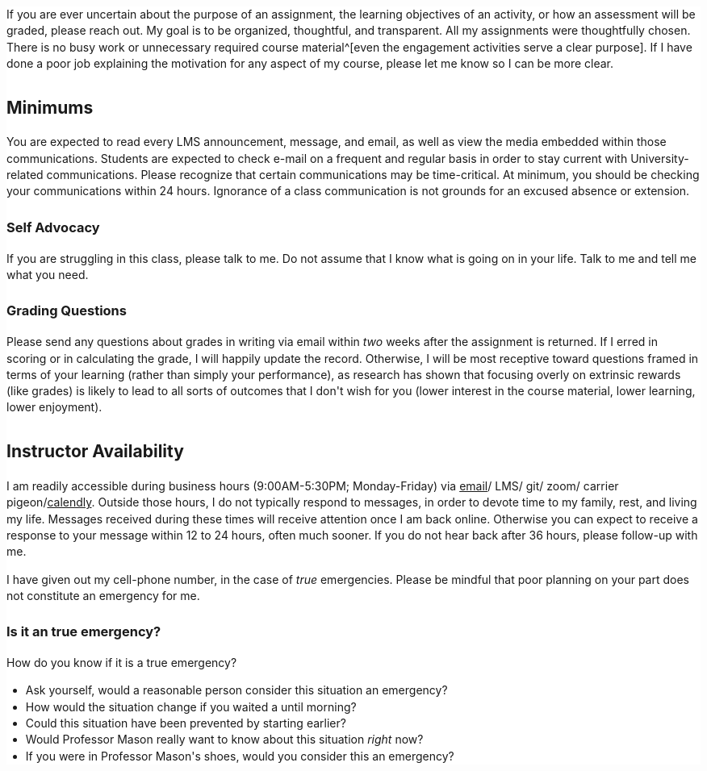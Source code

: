 If you are ever uncertain about the purpose of an assignment, the learning objectives of an activity, or how an assessment will be graded, please reach out. My goal is to be  organized, thoughtful, and transparent. All my assignments were thoughtfully chosen. There is no busy work or unnecessary required course material^[even the engagement activities serve a clear purpose]. If I have done a poor job explaining the motivation for any aspect of my course, please let me know so I can be more clear. 


## Minimums

You are expected to read every LMS announcement, message, and email, as well as view the media embedded within those communications. Students are expected to check e-mail on a frequent and regular basis in order to stay current with University-related communications. Please recognize that certain communications may be time-critical. At minimum, you should be checking your communications within 24 hours. Ignorance of a class communication is not grounds for an excused absence or extension. 


### Self Advocacy

If you are struggling in this class, please talk to me. Do not assume that I know what is going on in your life. Talk to me and tell me what you need.

### Grading Questions

Please send any questions about grades in writing via email within *two* weeks after the assignment is returned. If I erred in scoring or in calculating the grade, I will happily update the record. Otherwise, I will be most receptive toward questions framed in terms of your learning (rather than simply your performance), as research has shown that focusing overly on extrinsic rewards (like grades) is likely to lead to all sorts of outcomes that I don't wish for you (lower interest in the course material, lower learning, lower enjoyment).


## Instructor Availability

I am readily accessible during business hours (9:00AM-5:30PM; Monday-Friday) via [email](garrissm@wfu.edu)/ LMS/ git/ zoom/ carrier pigeon/[calendly](https://calendly.com/smasongarrison/). Outside those hours, I do not typically respond to messages, in order to devote time to my family, rest, and living my life. Messages received during these times will receive attention once I am back online. Otherwise you can expect to receive a response to your message within 12 to 24 hours, often much sooner. If you do not hear back after 36 hours, please follow-up with me. 

I have given out my cell-phone number, in the case of *true* emergencies. Please be mindful that poor planning on your part does not constitute an emergency for me. 

### Is it an true emergency?

How do you know if it is a true emergency? 

* Ask yourself, would a reasonable person consider this situation an emergency? 
* How would the situation change if you waited a until morning?
* Could this situation have been prevented by starting earlier?
* Would Professor Mason really want to know about this situation *right* now? 
* If you were in Professor Mason's shoes, would you consider this an emergency?


[web]: https://smasongarrison.github.io/syllabi
[git]: https://github.com/smasongarrison/syllabi
[slides]: https://github.com/DataScience4Psych/slides
[edits]: https://github.com/smasongarrison/syllabi/commits/main
[stat-545]: https://stat545.com
[jennybryan]: https://jennybryan.org
[albano-class]: https://www.thetaminusb.com/intro-measurement-r/
[noba]: https://nobaproject.com/
[ytplaylist]: https://ytplaylist-len.herokuapp.com/
[web]: https://smasongarrison.github.io/syllabi
[git]: https://github.com/smasongarrison/syllabi
[slides]: https://github.com/DataScience4Psych/slides
[edits]: https://github.com/smasongarrison/syllabi/commits/main
[stat-545]: https://stat545.com
[jennybryan]: https://jennybryan.org
[albano-class]: https://www.thetaminusb.com/intro-measurement-r/
[noba]: https://nobaproject.com/
[ytplaylist]: https://ytplaylist-len.herokuapp.com/
[web]: https://smasongarrison.github.io/syllabi
[git]: https://github.com/smasongarrison/syllabi
[slides]: https://github.com/DataScience4Psych/slides
[edits]: https://github.com/smasongarrison/syllabi/commits/main
[stat-545]: https://stat545.com
[jennybryan]: https://jennybryan.org
[albano-class]: https://www.thetaminusb.com/intro-measurement-r/
[noba]: https://nobaproject.com/
[ytplaylist]: https://ytplaylist-len.herokuapp.com/